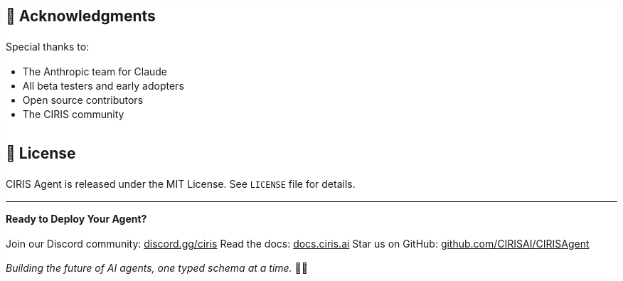 ## 🙏 Acknowledgments

Special thanks to:
- The Anthropic team for Claude
- All beta testers and early adopters
- Open source contributors
- The CIRIS community

## 📝 License

CIRIS Agent is released under the MIT License. See `LICENSE` file for details.

---

**Ready to Deploy Your Agent?**

Join our Discord community: [discord.gg/ciris](https://discord.gg/ciris)
Read the docs: [docs.ciris.ai](https://docs.ciris.ai)
Star us on GitHub: [github.com/CIRISAI/CIRISAgent](https://github.com/CIRISAI/CIRISAgent)

*Building the future of AI agents, one typed schema at a time.* 🤖✨
